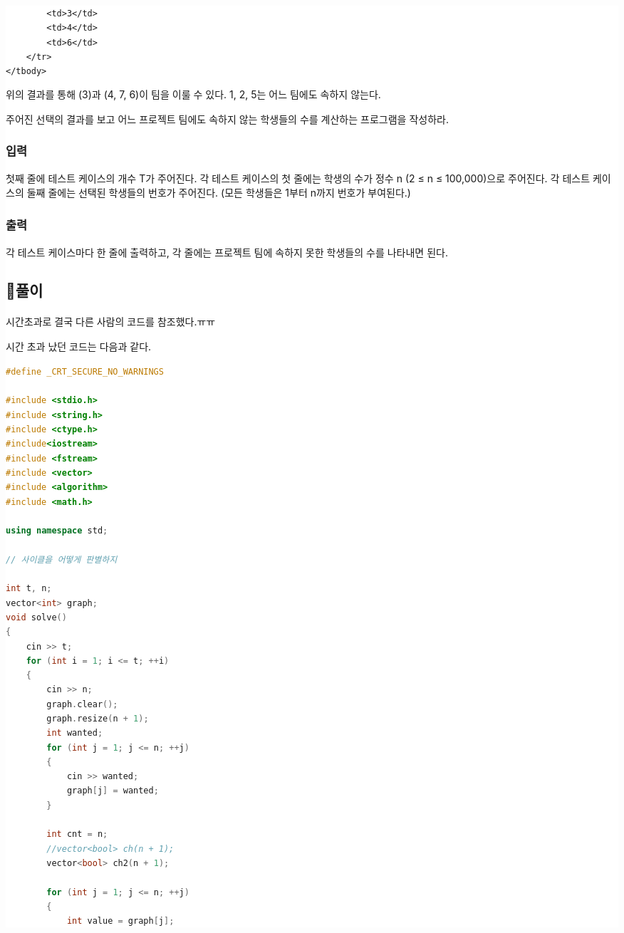 			<td>3</td>
			<td>4</td>
			<td>6</td>
		</tr>
	</tbody>
</table>

<p>위의 결과를 통해 (3)과 (4, 7, 6)이 팀을 이룰 수 있다. 1, 2, 5는 어느 팀에도 속하지 않는다.</p>

<p>주어진 선택의 결과를 보고 어느 프로젝트 팀에도 속하지 않는 학생들의 수를 계산하는 프로그램을 작성하라.</p>

### 입력 

 <p>첫째 줄에 테스트 케이스의 개수 T가 주어진다. 각 테스트 케이스의 첫 줄에는 학생의 수가 정수 n (2 ≤ n ≤ 100,000)으로 주어진다. 각 테스트 케이스의 둘째 줄에는 선택된 학생들의 번호가 주어진다. (모든 학생들은 1부터 n까지 번호가 부여된다.)</p>

### 출력 

 <p>각 테스트 케이스마다 한 줄에 출력하고, 각 줄에는 프로젝트 팀에 속하지 못한 학생들의 수를 나타내면 된다.</p>

## 🚀풀이

시간초과로 결국 다른 사람의 코드를 참조했다.ㅠㅠ  

시간 초과 났던 코드는 다음과 같다.  

```cpp
#define _CRT_SECURE_NO_WARNINGS

#include <stdio.h>
#include <string.h>
#include <ctype.h>
#include<iostream>
#include <fstream>
#include <vector>
#include <algorithm>
#include <math.h>

using namespace std;

// 사이클을 어떻게 판별하지

int t, n;
vector<int> graph;
void solve()
{
	cin >> t;
	for (int i = 1; i <= t; ++i)
	{
		cin >> n;
		graph.clear();
		graph.resize(n + 1);
		int wanted;
		for (int j = 1; j <= n; ++j)
		{
			cin >> wanted;
			graph[j] = wanted;
		}

		int cnt = n;
		//vector<bool> ch(n + 1);
		vector<bool> ch2(n + 1);

		for (int j = 1; j <= n; ++j)
		{
			int value = graph[j];
```